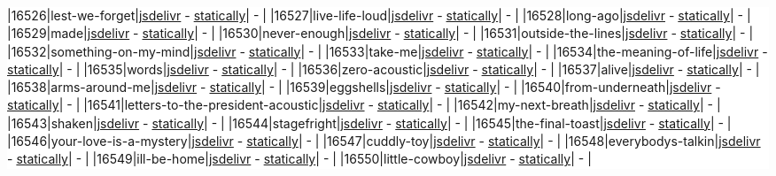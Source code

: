 |16526|lest-we-forget|[jsdelivr](https://cdn.jsdelivr.net/gh/dbchord/c1-1-3/15001-20000/16501-17000/lest-we-forget.webp) - [statically](https://cdn.statically.io/gh/dbchord/c1-1-3/i/15001-20000/16501-17000/lest-we-forget.webp)| - |
|16527|live-life-loud|[jsdelivr](https://cdn.jsdelivr.net/gh/dbchord/c1-1-3/15001-20000/16501-17000/live-life-loud.webp) - [statically](https://cdn.statically.io/gh/dbchord/c1-1-3/i/15001-20000/16501-17000/live-life-loud.webp)| - |
|16528|long-ago|[jsdelivr](https://cdn.jsdelivr.net/gh/dbchord/c1-1-3/15001-20000/16501-17000/long-ago.webp) - [statically](https://cdn.statically.io/gh/dbchord/c1-1-3/i/15001-20000/16501-17000/long-ago.webp)| - |
|16529|made|[jsdelivr](https://cdn.jsdelivr.net/gh/dbchord/c1-1-3/15001-20000/16501-17000/made.webp) - [statically](https://cdn.statically.io/gh/dbchord/c1-1-3/i/15001-20000/16501-17000/made.webp)| - |
|16530|never-enough|[jsdelivr](https://cdn.jsdelivr.net/gh/dbchord/c1-1-3/15001-20000/16501-17000/never-enough.webp) - [statically](https://cdn.statically.io/gh/dbchord/c1-1-3/i/15001-20000/16501-17000/never-enough.webp)| - |
|16531|outside-the-lines|[jsdelivr](https://cdn.jsdelivr.net/gh/dbchord/c1-1-3/15001-20000/16501-17000/outside-the-lines.webp) - [statically](https://cdn.statically.io/gh/dbchord/c1-1-3/i/15001-20000/16501-17000/outside-the-lines.webp)| - |
|16532|something-on-my-mind|[jsdelivr](https://cdn.jsdelivr.net/gh/dbchord/c1-1-3/15001-20000/16501-17000/something-on-my-mind.webp) - [statically](https://cdn.statically.io/gh/dbchord/c1-1-3/i/15001-20000/16501-17000/something-on-my-mind.webp)| - |
|16533|take-me|[jsdelivr](https://cdn.jsdelivr.net/gh/dbchord/c1-1-3/15001-20000/16501-17000/take-me.webp) - [statically](https://cdn.statically.io/gh/dbchord/c1-1-3/i/15001-20000/16501-17000/take-me.webp)| - |
|16534|the-meaning-of-life|[jsdelivr](https://cdn.jsdelivr.net/gh/dbchord/c1-1-3/15001-20000/16501-17000/the-meaning-of-life.webp) - [statically](https://cdn.statically.io/gh/dbchord/c1-1-3/i/15001-20000/16501-17000/the-meaning-of-life.webp)| - |
|16535|words|[jsdelivr](https://cdn.jsdelivr.net/gh/dbchord/c1-1-3/15001-20000/16501-17000/words.webp) - [statically](https://cdn.statically.io/gh/dbchord/c1-1-3/i/15001-20000/16501-17000/words.webp)| - |
|16536|zero-acoustic|[jsdelivr](https://cdn.jsdelivr.net/gh/dbchord/c1-1-3/15001-20000/16501-17000/zero-acoustic.webp) - [statically](https://cdn.statically.io/gh/dbchord/c1-1-3/i/15001-20000/16501-17000/zero-acoustic.webp)| - |
|16537|alive|[jsdelivr](https://cdn.jsdelivr.net/gh/dbchord/c1-1-3/15001-20000/16501-17000/alive.webp) - [statically](https://cdn.statically.io/gh/dbchord/c1-1-3/i/15001-20000/16501-17000/alive.webp)| - |
|16538|arms-around-me|[jsdelivr](https://cdn.jsdelivr.net/gh/dbchord/c1-1-3/15001-20000/16501-17000/arms-around-me.webp) - [statically](https://cdn.statically.io/gh/dbchord/c1-1-3/i/15001-20000/16501-17000/arms-around-me.webp)| - |
|16539|eggshells|[jsdelivr](https://cdn.jsdelivr.net/gh/dbchord/c1-1-3/15001-20000/16501-17000/eggshells.webp) - [statically](https://cdn.statically.io/gh/dbchord/c1-1-3/i/15001-20000/16501-17000/eggshells.webp)| - |
|16540|from-underneath|[jsdelivr](https://cdn.jsdelivr.net/gh/dbchord/c1-1-3/15001-20000/16501-17000/from-underneath.webp) - [statically](https://cdn.statically.io/gh/dbchord/c1-1-3/i/15001-20000/16501-17000/from-underneath.webp)| - |
|16541|letters-to-the-president-acoustic|[jsdelivr](https://cdn.jsdelivr.net/gh/dbchord/c1-1-3/15001-20000/16501-17000/letters-to-the-president-acoustic.webp) - [statically](https://cdn.statically.io/gh/dbchord/c1-1-3/i/15001-20000/16501-17000/letters-to-the-president-acoustic.webp)| - |
|16542|my-next-breath|[jsdelivr](https://cdn.jsdelivr.net/gh/dbchord/c1-1-3/15001-20000/16501-17000/my-next-breath.webp) - [statically](https://cdn.statically.io/gh/dbchord/c1-1-3/i/15001-20000/16501-17000/my-next-breath.webp)| - |
|16543|shaken|[jsdelivr](https://cdn.jsdelivr.net/gh/dbchord/c1-1-3/15001-20000/16501-17000/shaken.webp) - [statically](https://cdn.statically.io/gh/dbchord/c1-1-3/i/15001-20000/16501-17000/shaken.webp)| - |
|16544|stagefright|[jsdelivr](https://cdn.jsdelivr.net/gh/dbchord/c1-1-3/15001-20000/16501-17000/stagefright.webp) - [statically](https://cdn.statically.io/gh/dbchord/c1-1-3/i/15001-20000/16501-17000/stagefright.webp)| - |
|16545|the-final-toast|[jsdelivr](https://cdn.jsdelivr.net/gh/dbchord/c1-1-3/15001-20000/16501-17000/the-final-toast.webp) - [statically](https://cdn.statically.io/gh/dbchord/c1-1-3/i/15001-20000/16501-17000/the-final-toast.webp)| - |
|16546|your-love-is-a-mystery|[jsdelivr](https://cdn.jsdelivr.net/gh/dbchord/c1-1-3/15001-20000/16501-17000/your-love-is-a-mystery.webp) - [statically](https://cdn.statically.io/gh/dbchord/c1-1-3/i/15001-20000/16501-17000/your-love-is-a-mystery.webp)| - |
|16547|cuddly-toy|[jsdelivr](https://cdn.jsdelivr.net/gh/dbchord/c1-1-3/15001-20000/16501-17000/cuddly-toy.webp) - [statically](https://cdn.statically.io/gh/dbchord/c1-1-3/i/15001-20000/16501-17000/cuddly-toy.webp)| - |
|16548|everybodys-talkin|[jsdelivr](https://cdn.jsdelivr.net/gh/dbchord/c1-1-3/15001-20000/16501-17000/everybodys-talkin.webp) - [statically](https://cdn.statically.io/gh/dbchord/c1-1-3/i/15001-20000/16501-17000/everybodys-talkin.webp)| - |
|16549|ill-be-home|[jsdelivr](https://cdn.jsdelivr.net/gh/dbchord/c1-1-3/15001-20000/16501-17000/ill-be-home.webp) - [statically](https://cdn.statically.io/gh/dbchord/c1-1-3/i/15001-20000/16501-17000/ill-be-home.webp)| - |
|16550|little-cowboy|[jsdelivr](https://cdn.jsdelivr.net/gh/dbchord/c1-1-3/15001-20000/16501-17000/little-cowboy.webp) - [statically](https://cdn.statically.io/gh/dbchord/c1-1-3/i/15001-20000/16501-17000/little-cowboy.webp)| - |